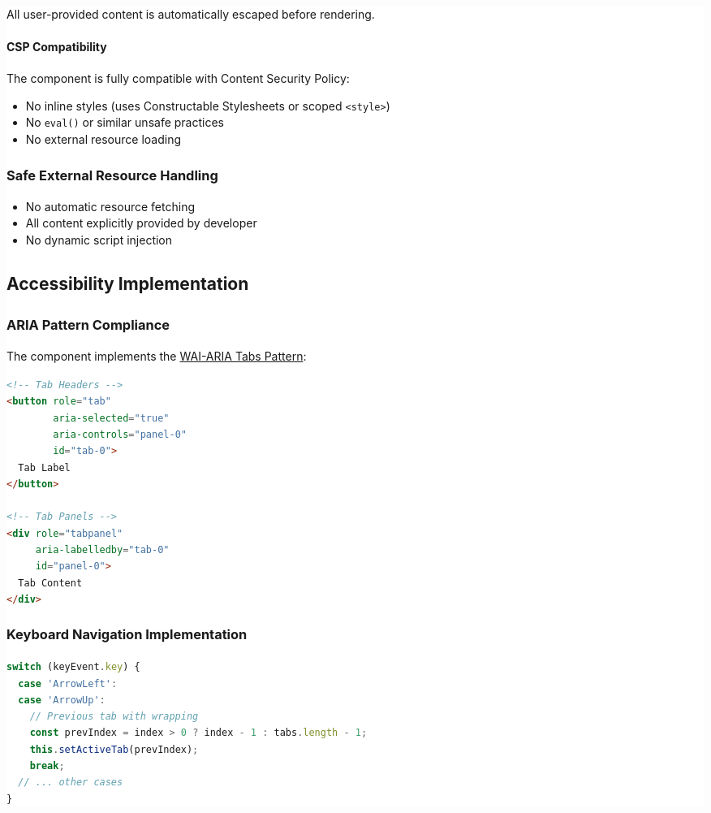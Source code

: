All user-provided content is automatically escaped before rendering.

#### CSP Compatibility

The component is fully compatible with Content Security Policy:
- No inline styles (uses Constructable Stylesheets or scoped `<style>`)
- No `eval()` or similar unsafe practices
- No external resource loading

### Safe External Resource Handling

- No automatic resource fetching
- All content explicitly provided by developer
- No dynamic script injection

## Accessibility Implementation

### ARIA Pattern Compliance

The component implements the [WAI-ARIA Tabs Pattern](https://www.w3.org/WAI/ARIA/apg/patterns/tabs/):

```html
<!-- Tab Headers -->
<button role="tab" 
        aria-selected="true" 
        aria-controls="panel-0" 
        id="tab-0">
  Tab Label
</button>

<!-- Tab Panels -->
<div role="tabpanel" 
     aria-labelledby="tab-0" 
     id="panel-0">
  Tab Content
</div>
```

### Keyboard Navigation Implementation

```typescript
switch (keyEvent.key) {
  case 'ArrowLeft':
  case 'ArrowUp':
    // Previous tab with wrapping
    const prevIndex = index > 0 ? index - 1 : tabs.length - 1;
    this.setActiveTab(prevIndex);
    break;
  // ... other cases
}
```
